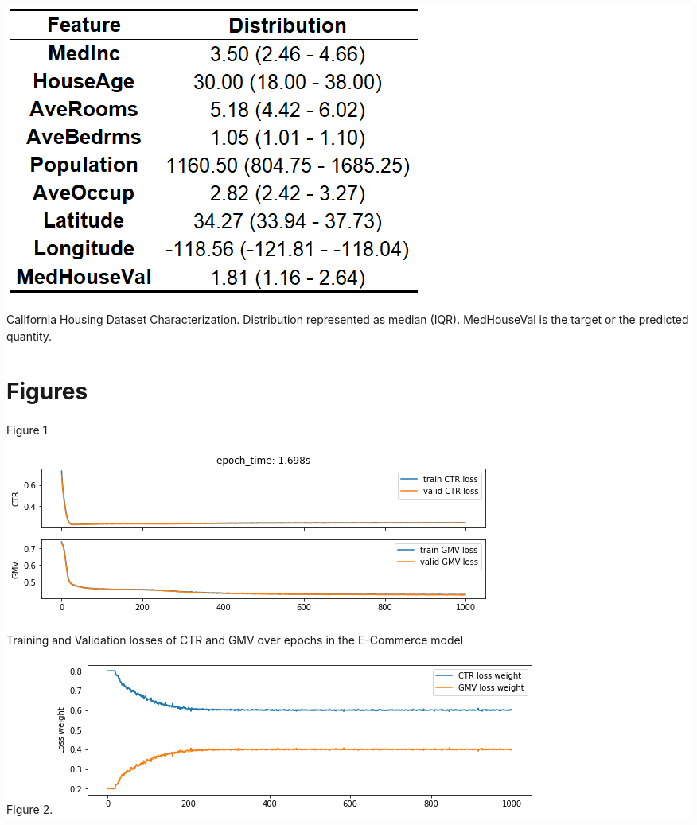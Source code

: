 ![](images/image12.png)

California Housing Dataset Characterization. Distribution represented as median (IQR). MedHouseVal is the target or the predicted quantity.

Figures
=======

Figure 1

![](images/image5.png)

Training and Validation losses of CTR and GMV over epochs in the E-Commerce model

Figure 2.![](images/image7.png)
